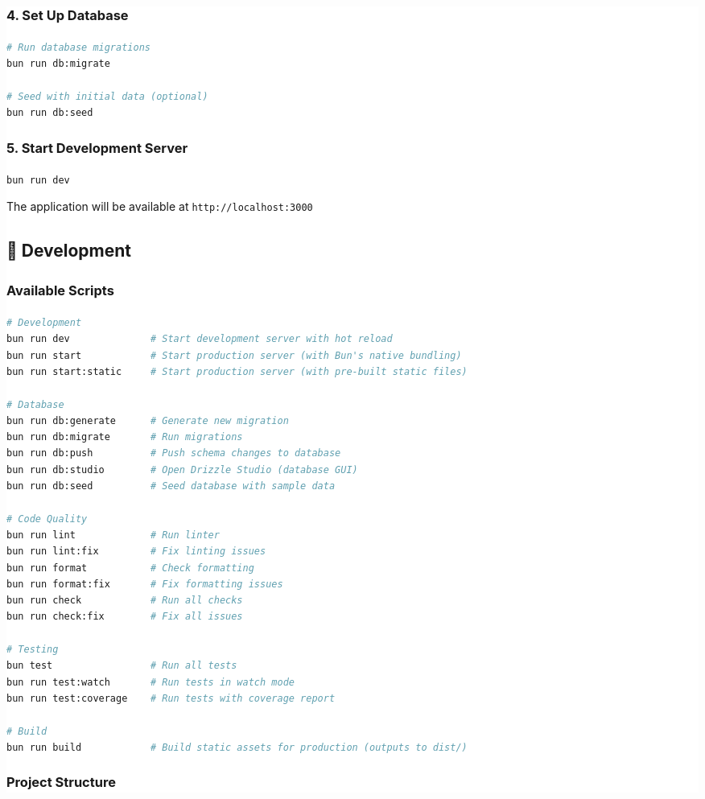 ### 4. Set Up Database

```bash
# Run database migrations
bun run db:migrate

# Seed with initial data (optional)
bun run db:seed
```

### 5. Start Development Server

```bash
bun run dev
```

The application will be available at `http://localhost:3000`

## 🔧 Development

### Available Scripts

```bash
# Development
bun run dev              # Start development server with hot reload
bun run start            # Start production server (with Bun's native bundling)
bun run start:static     # Start production server (with pre-built static files)

# Database
bun run db:generate      # Generate new migration
bun run db:migrate       # Run migrations
bun run db:push          # Push schema changes to database
bun run db:studio        # Open Drizzle Studio (database GUI)
bun run db:seed          # Seed database with sample data

# Code Quality
bun run lint             # Run linter
bun run lint:fix         # Fix linting issues
bun run format           # Check formatting
bun run format:fix       # Fix formatting issues
bun run check            # Run all checks
bun run check:fix        # Fix all issues

# Testing
bun test                 # Run all tests
bun run test:watch       # Run tests in watch mode
bun run test:coverage    # Run tests with coverage report

# Build
bun run build            # Build static assets for production (outputs to dist/)
```

### Project Structure
